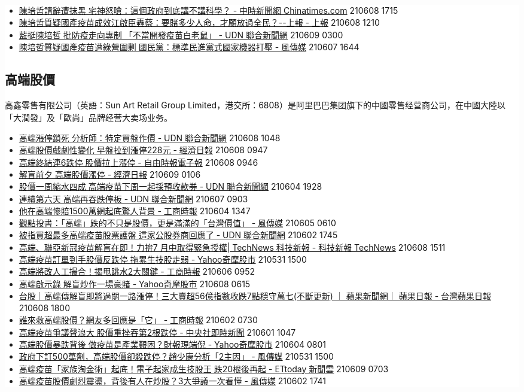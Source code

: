 - [陳培哲請辭遭抹黑 宅神怒嗆：這個政府到底講不講科學？ - 中時新聞網 Chinatimes.com](https://www.chinatimes.com/realtimenews/20210608004725-260407 "陳培哲請辭遭抹黑 宅神怒嗆：這個政府到底講不講科學？ - 中時新聞網 Chinatimes.com") 210608 1715
- [陳培哲質疑國產疫苗成效江啟臣轟蔡：要賭多少人命，才願放過全民？--上報 - 上報](https://www.upmedia.mg/news_info.php?SerialNo=115352 "陳培哲質疑國產疫苗成效江啟臣轟蔡：要賭多少人命，才願放過全民？--上報 - 上報") 210608 1210
- [藍挺陳培哲 批防疫走向專制 「不當開發疫苗白老鼠」 - UDN 聯合新聞網](https://udn.com/news/story/122190/5519289 "藍挺陳培哲 批防疫走向專制 「不當開發疫苗白老鼠」 - UDN 聯合新聞網") 210609 0300
- [陳培哲質疑國產疫苗遭綠營圍剿 國民黨：標準民進黨式國家機器打壓 - 風傳媒](https://www.storm.mg/article/3735982 "陳培哲質疑國產疫苗遭綠營圍剿 國民黨：標準民進黨式國家機器打壓 - 風傳媒") 210607 1644

## 高端股價

高鑫零售有限公司（英語：Sun Art Retail Group Limited，港交所：6808）是阿里巴巴集团旗下的中國零售经营商公司，在中國大陸以「大潤發」及「歐尚」品牌经营大卖场业务。
- [高端漲停鎖死 分析師：特定買盤作價 - UDN 聯合新聞網](https://udn.com/news/story/7251/5516941 "高端漲停鎖死 分析師：特定買盤作價 - UDN 聯合新聞網") 210608 1048
- [高端股價戲劇性變化 早盤拉到漲停228元 - 經濟日報](https://money.udn.com/money/story/5607/5516780 "高端股價戲劇性變化 早盤拉到漲停228元 - 經濟日報") 210608 0947
- [高端終結連6跌停 股價拉上漲停 - 自由時報電子報](https://ec.ltn.com.tw/article/breakingnews/3561893 "高端終結連6跌停 股價拉上漲停 - 自由時報電子報") 210608 0946
- [解盲前夕 高端股價漲停 - 經濟日報](https://money.udn.com/money/story/10161/5519261 "解盲前夕 高端股價漲停 - 經濟日報") 210609 0106
- [股價一周縮水四成 高端疫苗下周一起採預收款券 - UDN 聯合新聞網](https://udn.com/news/story/7254/5509825 "股價一周縮水四成 高端疫苗下周一起採預收款券 - UDN 聯合新聞網") 210604 1928
- [連續第六天 高端再吞跌停板 - UDN 聯合新聞網](https://udn.com/news/story/7254/5514193 "連續第六天 高端再吞跌停板 - UDN 聯合新聞網") 210607 0903
- [他在高端慘賠1500萬網起底驚人背景 - 工商時報](https://ctee.com.tw/news/biotech/470076.html "他在高端慘賠1500萬網起底驚人背景 - 工商時報") 210604 1347
- [觀點投書：「高端」跌的不只是股價，更是滿滿的「台灣價值」 - 風傳媒](https://www.storm.mg/article/3727380 "觀點投書：「高端」跌的不只是股價，更是滿滿的「台灣價值」 - 風傳媒") 210605 0610
- [被指買超最多高端疫苗股票護盤 這家公股券商回應了 - UDN 聯合新聞網](https://udn.com/news/story/7251/5504163 "被指買超最多高端疫苗股票護盤 這家公股券商回應了 - UDN 聯合新聞網") 210602 1745
- [高端、聯亞新冠疫苗解盲在即！力拚7 月中取得緊急授權| TechNews 科技新報 - 科技新報 TechNews](https://technews.tw/2021/06/08/covid-19-vaccine-eua/ "高端、聯亞新冠疫苗解盲在即！力拚7 月中取得緊急授權| TechNews 科技新報 - 科技新報 TechNews") 210608 1511
- [高端疫苗訂單到手股價反跌停 拖累生技股走弱 - Yahoo奇摩股市](https://tw.stock.yahoo.com/news/%E9%AB%98%E7%AB%AF%E7%96%AB%E8%8B%97%E8%A8%82%E5%96%AE%E5%88%B0%E6%89%8B%E8%82%A1%E5%83%B9%E5%8F%8D%E8%B7%8C%E5%81%9C-%E6%8B%96%E7%B4%AF%E7%94%9F%E6%8A%80%E8%82%A1%E8%B5%B0%E5%BC%B1-035848432.html "高端疫苗訂單到手股價反跌停 拖累生技股走弱 - Yahoo奇摩股市") 210531 1500
- [高端將改人工撮合！揭甩跳水2大關鍵 - 工商時報](https://ctee.com.tw/news/stocks/470721.html "高端將改人工撮合！揭甩跳水2大關鍵 - 工商時報") 210606 0952
- [高端啟示錄 解盲炒作一場豪賭 - Yahoo奇摩股市](https://tw.stock.yahoo.com/news/%E9%AB%98%E7%AB%AF%E5%95%9F%E7%A4%BA%E9%8C%84-%E8%A7%A3%E7%9B%B2%E7%82%92%E4%BD%9C-%E5%A0%B4%E8%B1%AA%E8%B3%AD-221515297.html "高端啟示錄 解盲炒作一場豪賭 - Yahoo奇摩股市") 210608 0615
- [台股｜高端傳解盲即將過關一路漲停！三大賣超56億指數收跌7點穩守萬七(不斷更新) ｜ 蘋果新聞網｜ 蘋果日報 - 台灣蘋果日報](https://tw.appledaily.com/property/20210608/RGORHOTKO5AFXGHGFPGD5ZA42I/ "台股｜高端傳解盲即將過關一路漲停！三大賣超56億指數收跌7點穩守萬七(不斷更新) ｜ 蘋果新聞網｜ 蘋果日報 - 台灣蘋果日報") 210608 1800
- [誰來救高端股價？網友多回應是「它」 - 工商時報](https://ctee.com.tw/news/biotech/468873.html "誰來救高端股價？網友多回應是「它」 - 工商時報") 210602 0730
- [高端疫苗爭議聲浪大 股價重挫吞第2根跌停 - 中央社即時新聞](https://www.cna.com.tw/news/firstnews/202106015002.aspx "高端疫苗爭議聲浪大 股價重挫吞第2根跌停 - 中央社即時新聞") 210601 1047
- [高端股價暴跌背後 做疫苗是產業艱困？財報現端倪 - Yahoo奇摩股市](https://tw.stock.yahoo.com/news/%E9%AB%98%E7%AB%AF%E8%82%A1%E5%83%B9%E6%9A%B4%E8%B7%8C%E8%83%8C%E5%BE%8C-%E5%81%9A%E7%96%AB%E8%8B%97%E6%98%AF%E7%94%A2%E6%A5%AD%E8%89%B1%E5%9B%B0-%E8%B2%A1%E5%A0%B1%E7%8F%BE%E7%AB%AF%E5%80%AA-000151154.html "高端股價暴跌背後 做疫苗是產業艱困？財報現端倪 - Yahoo奇摩股市") 210604 0801
- [政府下訂500萬劑，高端股價卻殺跌停？趙少康分析「2主因」 - 風傳媒](https://www.storm.mg/article/3717111 "政府下訂500萬劑，高端股價卻殺跌停？趙少康分析「2主因」 - 風傳媒") 210531 1500
- [高端疫苗「家族淘金術」起底！電子起家成生技股王 跌20根後再起 - ETtoday 新聞雲](https://www.ettoday.net/news/20210609/2002505.htm "高端疫苗「家族淘金術」起底！電子起家成生技股王 跌20根後再起 - ETtoday 新聞雲") 210609 0703
- [高端疫苗股價劇烈震盪，背後有人在炒股？3大爭議一次看懂 - 風傳媒](https://www.storm.mg/lifestyle/3722189 "高端疫苗股價劇烈震盪，背後有人在炒股？3大爭議一次看懂 - 風傳媒") 210602 1741
